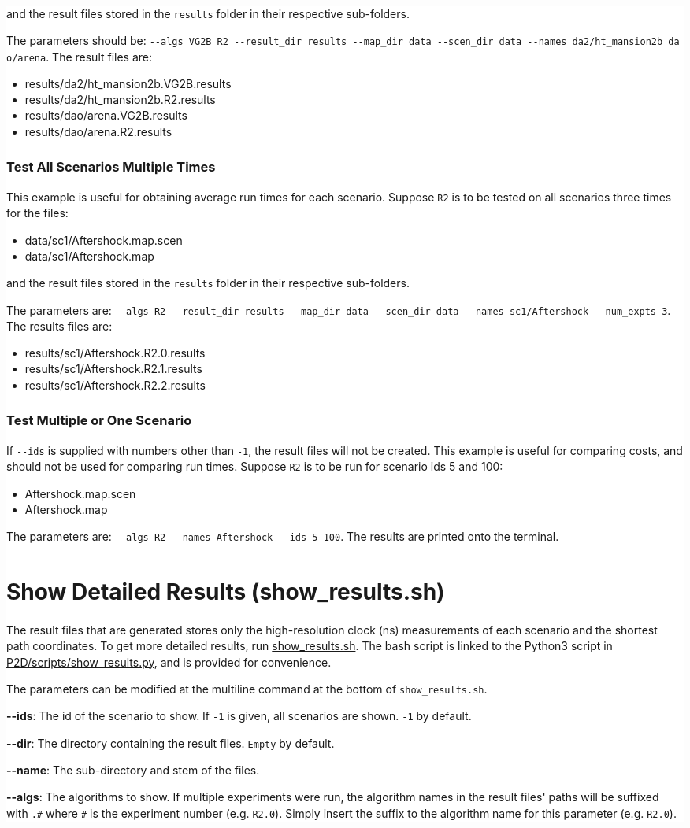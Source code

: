 and the result files stored in the `results` folder in their respective sub-folders.

The parameters should be: `--algs VG2B R2 --result_dir results --map_dir data --scen_dir data --names da2/ht_mansion2b dao/arena`.
The result files are:
- results/da2/ht_mansion2b.VG2B.results
- results/da2/ht_mansion2b.R2.results
- results/dao/arena.VG2B.results
- results/dao/arena.R2.results

### Test All Scenarios Multiple Times
This example is useful for obtaining average run times for each scenario.
Suppose `R2` is to be tested on all scenarios three times for the files:
- data/sc1/Aftershock.map.scen
- data/sc1/Aftershock.map

and the result files stored in the `results` folder in their respective sub-folders.

The parameters are: `--algs R2 --result_dir results --map_dir data --scen_dir data --names sc1/Aftershock --num_expts 3`. The results files are:
- results/sc1/Aftershock.R2.0.results
- results/sc1/Aftershock.R2.1.results
- results/sc1/Aftershock.R2.2.results

### Test Multiple or One Scenario
If `--ids` is supplied with numbers other than `-1`, the result files will not be created. This example is useful for comparing costs, and should not be used for comparing run times.
Suppose `R2` is to be run for scenario ids 5 and 100:
- Aftershock.map.scen
- Aftershock.map

The parameters are: `--algs R2 --names Aftershock --ids 5 100`. The results are printed onto the terminal.

# Show Detailed Results (show_results.sh)
The result files that are generated stores only the high-resolution clock (ns) measurements of each scenario and the shortest path coordinates.
To get more detailed results, run [show_results.sh](https://github.com/LaiYanKai/2D/blob/main/show_results.sh). The bash script is linked to the Python3 script in [P2D/scripts/show_results.py](https://github.com/LaiYanKai/2D/blob/main/P2D/scripts/show_results.py), and is provided for convenience.

The parameters can be modified at the multiline command at the bottom of `show_results.sh`.

**--ids**: The id of the scenario to show. If `-1` is given, all scenarios are shown. `-1` by default.

**--dir**: The directory containing the result files. `Empty` by default.

**--name**: The sub-directory and stem of the files.

**--algs**: The algorithms to show. If multiple experiments were run, the algorithm names in the result files' paths will be suffixed with `.#` where `#` is the experiment number (e.g. `R2.0`). Simply insert the suffix to the algorithm name for this parameter (e.g. `R2.0`).
